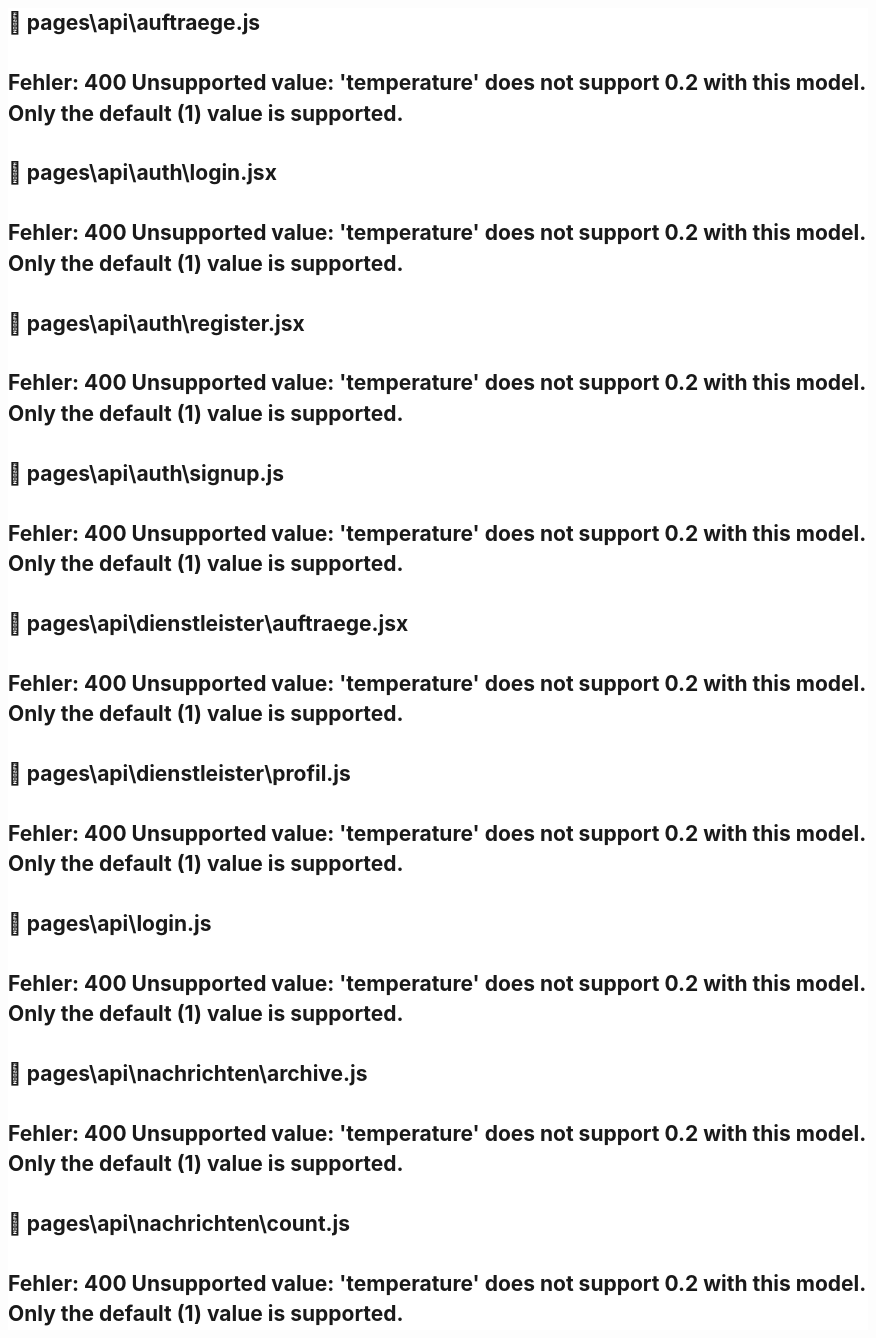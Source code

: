 ## 📄 pages\api\auftraege.js
Fehler: 400 Unsupported value: 'temperature' does not support 0.2 with this model. Only the default (1) value is supported.
---

## 📄 pages\api\auth\login.jsx
Fehler: 400 Unsupported value: 'temperature' does not support 0.2 with this model. Only the default (1) value is supported.
---

## 📄 pages\api\auth\register.jsx
Fehler: 400 Unsupported value: 'temperature' does not support 0.2 with this model. Only the default (1) value is supported.
---

## 📄 pages\api\auth\signup.js
Fehler: 400 Unsupported value: 'temperature' does not support 0.2 with this model. Only the default (1) value is supported.
---

## 📄 pages\api\dienstleister\auftraege.jsx
Fehler: 400 Unsupported value: 'temperature' does not support 0.2 with this model. Only the default (1) value is supported.
---

## 📄 pages\api\dienstleister\profil.js
Fehler: 400 Unsupported value: 'temperature' does not support 0.2 with this model. Only the default (1) value is supported.
---

## 📄 pages\api\login.js
Fehler: 400 Unsupported value: 'temperature' does not support 0.2 with this model. Only the default (1) value is supported.
---

## 📄 pages\api\nachrichten\archive.js
Fehler: 400 Unsupported value: 'temperature' does not support 0.2 with this model. Only the default (1) value is supported.
---

## 📄 pages\api\nachrichten\count.js
Fehler: 400 Unsupported value: 'temperature' does not support 0.2 with this model. Only the default (1) value is supported.
---
